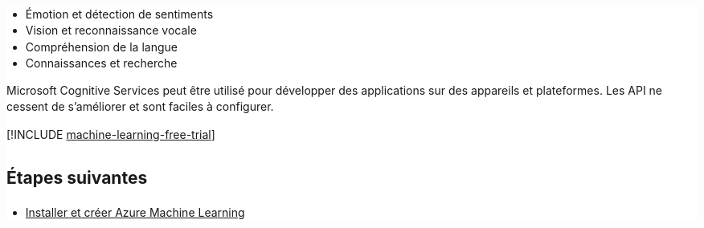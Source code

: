 - Émotion et détection de sentiments
- Vision et reconnaissance vocale
- Compréhension de la langue
- Connaissances et recherche

Microsoft Cognitive Services peut être utilisé pour développer des applications sur des appareils et plateformes. Les API ne cessent de s’améliorer et sont faciles à configurer. 

[!INCLUDE [machine-learning-free-trial](../../../includes/machine-learning-free-trial.md)]

## <a name="next-steps"></a>Étapes suivantes
* [Installer et créer Azure Machine Learning](quickstart-installation.md)
